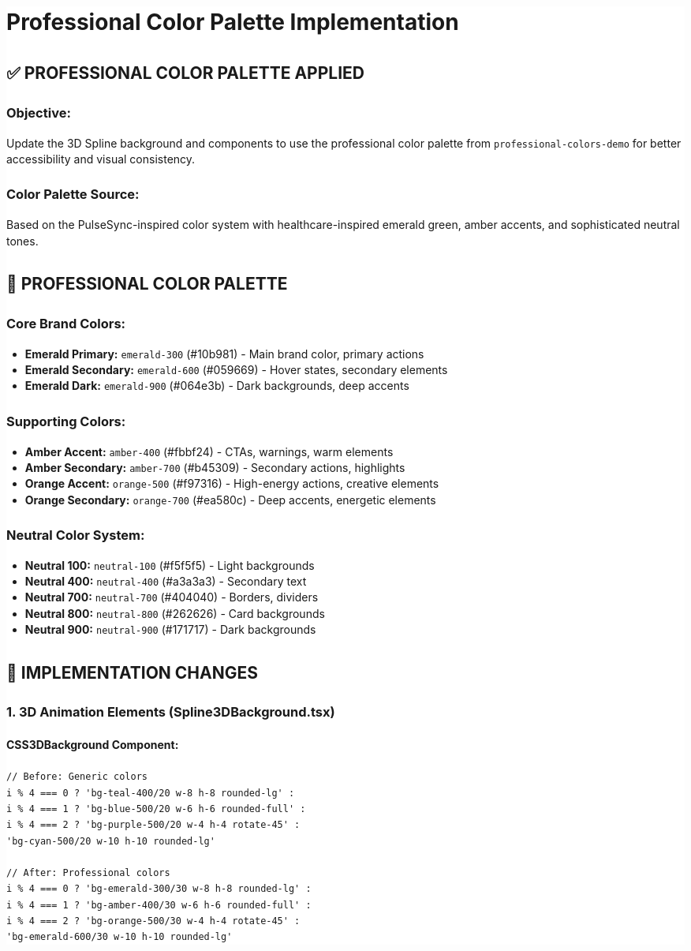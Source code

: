 # Professional Color Palette Implementation

## ✅ **PROFESSIONAL COLOR PALETTE APPLIED**

### **Objective:**
Update the 3D Spline background and components to use the professional color palette from `professional-colors-demo` for better accessibility and visual consistency.

### **Color Palette Source:**
Based on the PulseSync-inspired color system with healthcare-inspired emerald green, amber accents, and sophisticated neutral tones.

## 🎨 **PROFESSIONAL COLOR PALETTE**

### **Core Brand Colors:**
- **Emerald Primary:** `emerald-300` (#10b981) - Main brand color, primary actions
- **Emerald Secondary:** `emerald-600` (#059669) - Hover states, secondary elements  
- **Emerald Dark:** `emerald-900` (#064e3b) - Dark backgrounds, deep accents

### **Supporting Colors:**
- **Amber Accent:** `amber-400` (#fbbf24) - CTAs, warnings, warm elements
- **Amber Secondary:** `amber-700` (#b45309) - Secondary actions, highlights
- **Orange Accent:** `orange-500` (#f97316) - High-energy actions, creative elements
- **Orange Secondary:** `orange-700` (#ea580c) - Deep accents, energetic elements

### **Neutral Color System:**
- **Neutral 100:** `neutral-100` (#f5f5f5) - Light backgrounds
- **Neutral 400:** `neutral-400` (#a3a3a3) - Secondary text
- **Neutral 700:** `neutral-700` (#404040) - Borders, dividers
- **Neutral 800:** `neutral-800` (#262626) - Card backgrounds
- **Neutral 900:** `neutral-900` (#171717) - Dark backgrounds

## 🔧 **IMPLEMENTATION CHANGES**

### **1. 3D Animation Elements (Spline3DBackground.tsx)**

#### **CSS3DBackground Component:**
```tsx
// Before: Generic colors
i % 4 === 0 ? 'bg-teal-400/20 w-8 h-8 rounded-lg' :
i % 4 === 1 ? 'bg-blue-500/20 w-6 h-6 rounded-full' :
i % 4 === 2 ? 'bg-purple-500/20 w-4 h-4 rotate-45' :
'bg-cyan-500/20 w-10 h-10 rounded-lg'

// After: Professional colors
i % 4 === 0 ? 'bg-emerald-300/30 w-8 h-8 rounded-lg' :
i % 4 === 1 ? 'bg-amber-400/30 w-6 h-6 rounded-full' :
i % 4 === 2 ? 'bg-orange-500/30 w-4 h-4 rotate-45' :
'bg-emerald-600/30 w-10 h-10 rounded-lg'
```
